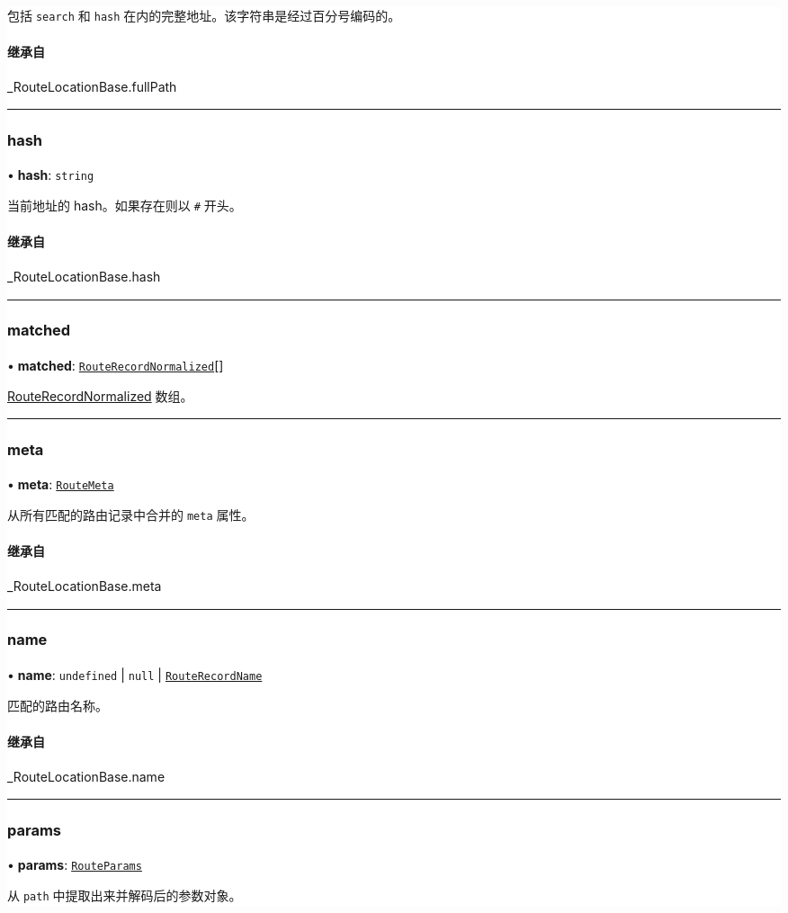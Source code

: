 包括 `search` 和 `hash` 在内的完整地址。该字符串是经过百分号编码的。

#### 继承自

\_RouteLocationBase.fullPath

___

### hash

• **hash**: `string`

当前地址的 hash。如果存在则以 `#` 开头。

#### 继承自

\_RouteLocationBase.hash

___

### matched

• **matched**: [`RouteRecordNormalized`](RouteRecordNormalized.md)[]

[RouteRecordNormalized](RouteRecordNormalized.md) 数组。

___

### meta

• **meta**: [`RouteMeta`](RouteMeta.md)

从所有匹配的路由记录中合并的 `meta` 属性。

#### 继承自

\_RouteLocationBase.meta

___

### name

• **name**: `undefined` \| ``null`` \| [`RouteRecordName`](../index.md#routerecordname)

匹配的路由名称。

#### 继承自

\_RouteLocationBase.name

___

### params

• **params**: [`RouteParams`](../index.md#routeparams)

从 `path` 中提取出来并解码后的参数对象。
